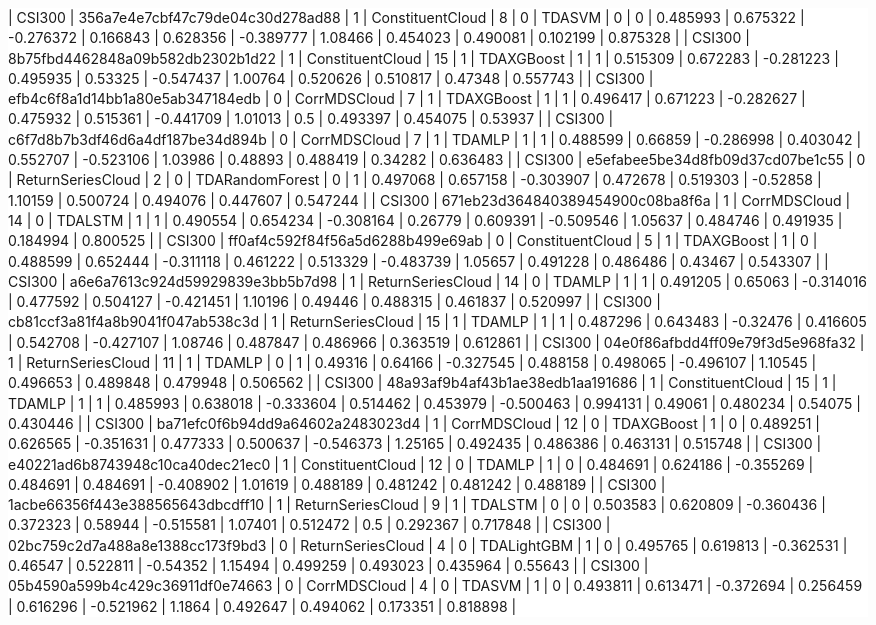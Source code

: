 | CSI300    | 356a7e4e7cbf47c79de04c30d278ad88 |            1 | ConstituentCloud  |         8 |                 0 | TDASVM          |          0 |         0 |   0.485993 |      0.675322 | -0.276372    |    0.166843  |     0.628356 |      -0.389777 |      1.08466  |      0.454023 |      0.490081 |  0.102199  |   0.875328 |
| CSI300    | 8b75fbd4462848a09b582db2302b1d22 |            1 | ConstituentCloud  |        15 |                 1 | TDAXGBoost      |          1 |         1 |   0.515309 |      0.672283 | -0.281223    |    0.495935  |     0.53325  |      -0.547437 |      1.00764  |      0.520626 |      0.510817 |  0.47348   |   0.557743 |
| CSI300    | efb4c6f8a1d14bb1a80e5ab347184edb |            0 | CorrMDSCloud      |         7 |                 1 | TDAXGBoost      |          1 |         1 |   0.496417 |      0.671223 | -0.282627    |    0.475932  |     0.515361 |      -0.441709 |      1.01013  |      0.5      |      0.493397 |  0.454075  |   0.53937  |
| CSI300    | c6f7d8b7b3df46d6a4df187be34d894b |            0 | CorrMDSCloud      |         7 |                 1 | TDAMLP          |          1 |         1 |   0.488599 |      0.66859  | -0.286998    |    0.403042  |     0.552707 |      -0.523106 |      1.03986  |      0.48893  |      0.488419 |  0.34282   |   0.636483 |
| CSI300    | e5efabee5be34d8fb09d37cd07be1c55 |            0 | ReturnSeriesCloud |         2 |                 0 | TDARandomForest |          0 |         1 |   0.497068 |      0.657158 | -0.303907    |    0.472678  |     0.519303 |      -0.52858  |      1.10159  |      0.500724 |      0.494076 |  0.447607  |   0.547244 |
| CSI300    | 671eb23d364840389454900c08ba8f6a |            1 | CorrMDSCloud      |        14 |                 0 | TDALSTM         |          1 |         1 |   0.490554 |      0.654234 | -0.308164    |    0.26779   |     0.609391 |      -0.509546 |      1.05637  |      0.484746 |      0.491935 |  0.184994  |   0.800525 |
| CSI300    | ff0af4c592f84f56a5d6288b499e69ab |            0 | ConstituentCloud  |         5 |                 1 | TDAXGBoost      |          1 |         0 |   0.488599 |      0.652444 | -0.311118    |    0.461222  |     0.513329 |      -0.483739 |      1.05657  |      0.491228 |      0.486486 |  0.43467   |   0.543307 |
| CSI300    | a6e6a7613c924d59929839e3bb5b7d98 |            1 | ReturnSeriesCloud |        14 |                 0 | TDAMLP          |          1 |         1 |   0.491205 |      0.65063  | -0.314016    |    0.477592  |     0.504127 |      -0.421451 |      1.10196  |      0.49446  |      0.488315 |  0.461837  |   0.520997 |
| CSI300    | cb81ccf3a81f4a8b9041f047ab538c3d |            1 | ReturnSeriesCloud |        15 |                 1 | TDAMLP          |          1 |         1 |   0.487296 |      0.643483 | -0.32476     |    0.416605  |     0.542708 |      -0.427107 |      1.08746  |      0.487847 |      0.486966 |  0.363519  |   0.612861 |
| CSI300    | 04e0f86afbdd4ff09e79f3d5e968fa32 |            1 | ReturnSeriesCloud |        11 |                 1 | TDAMLP          |          0 |         1 |   0.49316  |      0.64166  | -0.327545    |    0.488158  |     0.498065 |      -0.496107 |      1.10545  |      0.496653 |      0.489848 |  0.479948  |   0.506562 |
| CSI300    | 48a93af9b4af43b1ae38edb1aa191686 |            1 | ConstituentCloud  |        15 |                 1 | TDAMLP          |          1 |         1 |   0.485993 |      0.638018 | -0.333604    |    0.514462  |     0.453979 |      -0.500463 |      0.994131 |      0.49061  |      0.480234 |  0.54075   |   0.430446 |
| CSI300    | ba71efc0f6b94dd9a64602a2483023d4 |            1 | CorrMDSCloud      |        12 |                 0 | TDAXGBoost      |          1 |         0 |   0.489251 |      0.626565 | -0.351631    |    0.477333  |     0.500637 |      -0.546373 |      1.25165  |      0.492435 |      0.486386 |  0.463131  |   0.515748 |
| CSI300    | e40221ad6b8743948c10ca40dec21ec0 |            1 | ConstituentCloud  |        12 |                 0 | TDAMLP          |          1 |         0 |   0.484691 |      0.624186 | -0.355269    |    0.484691  |     0.484691 |      -0.408902 |      1.01619  |      0.488189 |      0.481242 |  0.481242  |   0.488189 |
| CSI300    | 1acbe66356f443e388565643dbcdff10 |            1 | ReturnSeriesCloud |         9 |                 1 | TDALSTM         |          0 |         0 |   0.503583 |      0.620809 | -0.360436    |    0.372323  |     0.58944  |      -0.515581 |      1.07401  |      0.512472 |      0.5      |  0.292367  |   0.717848 |
| CSI300    | 02bc759c2d7a488a8e1388cc173f9bd3 |            0 | ReturnSeriesCloud |         4 |                 0 | TDALightGBM     |          1 |         0 |   0.495765 |      0.619813 | -0.362531    |    0.46547   |     0.522811 |      -0.54352  |      1.15494  |      0.499259 |      0.493023 |  0.435964  |   0.55643  |
| CSI300    | 05b4590a599b4c429c36911df0e74663 |            0 | CorrMDSCloud      |         4 |                 0 | TDASVM          |          1 |         0 |   0.493811 |      0.613471 | -0.372694    |    0.256459  |     0.616296 |      -0.521962 |      1.1864   |      0.492647 |      0.494062 |  0.173351  |   0.818898 |

